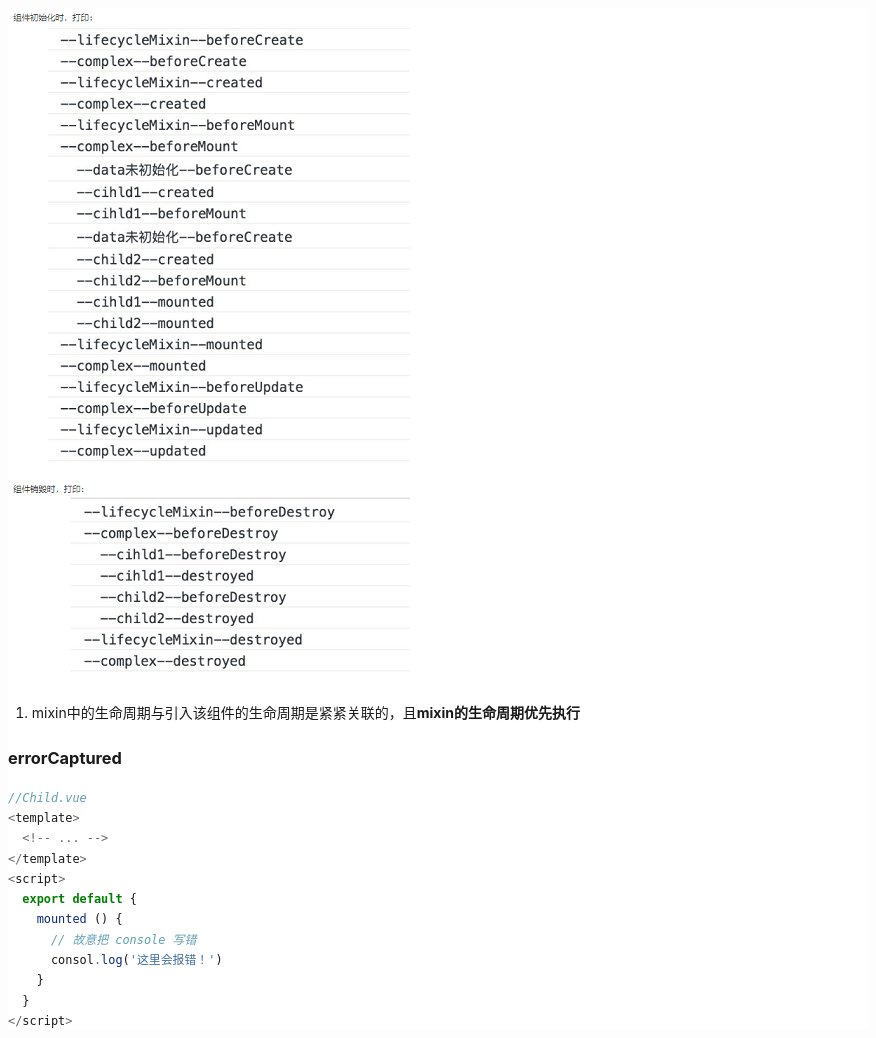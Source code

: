 ![](../images/lifecycle-5.png)

1. mixin中的生命周期与引入该组件的生命周期是紧紧关联的，且**mixin的生命周期优先执行**


### errorCaptured
```javascript
//Child.vue
<template>
  <!-- ... -->
</template>
<script>
  export default {
    mounted () {
      // 故意把 console 写错
      consol.log('这里会报错！')
    }
  }
</script>
```
